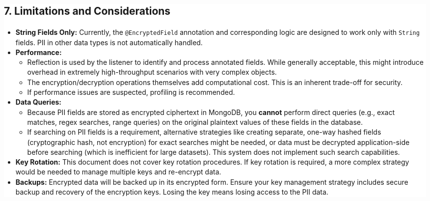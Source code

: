 ## 7. Limitations and Considerations

*   **String Fields Only:** Currently, the `@EncryptedField` annotation and corresponding logic are designed to work only with `String` fields. PII in other data types is not automatically handled.
*   **Performance:**
    *   Reflection is used by the listener to identify and process annotated fields. While generally acceptable, this might introduce overhead in extremely high-throughput scenarios with very complex objects.
    *   The encryption/decryption operations themselves add computational cost. This is an inherent trade-off for security.
    *   If performance issues are suspected, profiling is recommended.
*   **Data Queries:**
    *   Because PII fields are stored as encrypted ciphertext in MongoDB, you **cannot** perform direct queries (e.g., exact matches, regex searches, range queries) on the original plaintext values of these fields in the database.
    *   If searching on PII fields is a requirement, alternative strategies like creating separate, one-way hashed fields (cryptographic hash, not encryption) for exact searches might be needed, or data must be decrypted application-side before searching (which is inefficient for large datasets). This system does not implement such search capabilities.
*   **Key Rotation:** This document does not cover key rotation procedures. If key rotation is required, a more complex strategy would be needed to manage multiple keys and re-encrypt data.
*   **Backups:** Encrypted data will be backed up in its encrypted form. Ensure your key management strategy includes secure backup and recovery of the encryption keys. Losing the key means losing access to the PII data.
```